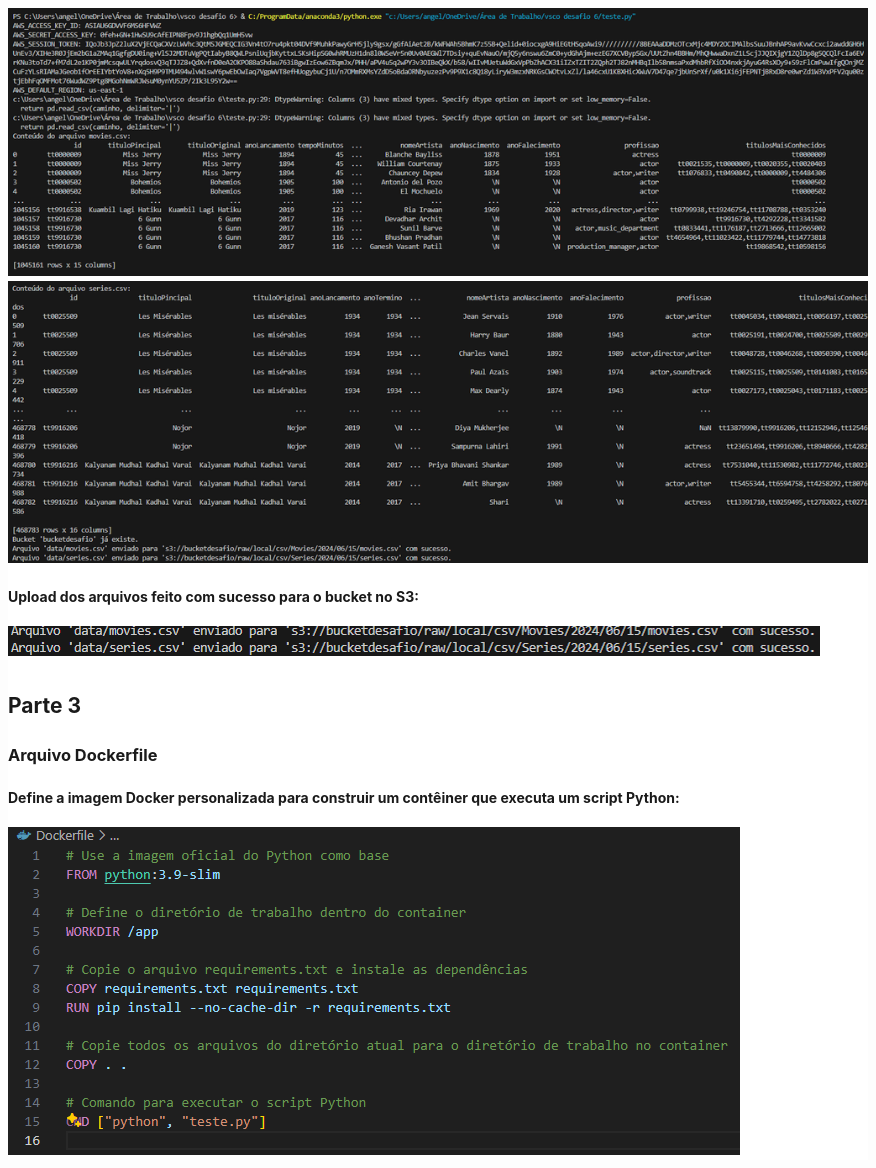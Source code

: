 ![1](evidencias/desafio/execucaopython/1.png)
![2](evidencias/desafio/execucaopython/2.png)

#### Upload dos arquivos feito com sucesso para o bucket no S3:

![2](evidencias/desafio/execucaopython/3.png)


## Parte 3
### Arquivo Dockerfile
#### Define a imagem Docker personalizada para construir um contêiner que executa um script Python:

![1](evidencias/desafio/outros/dockerfile.png)
